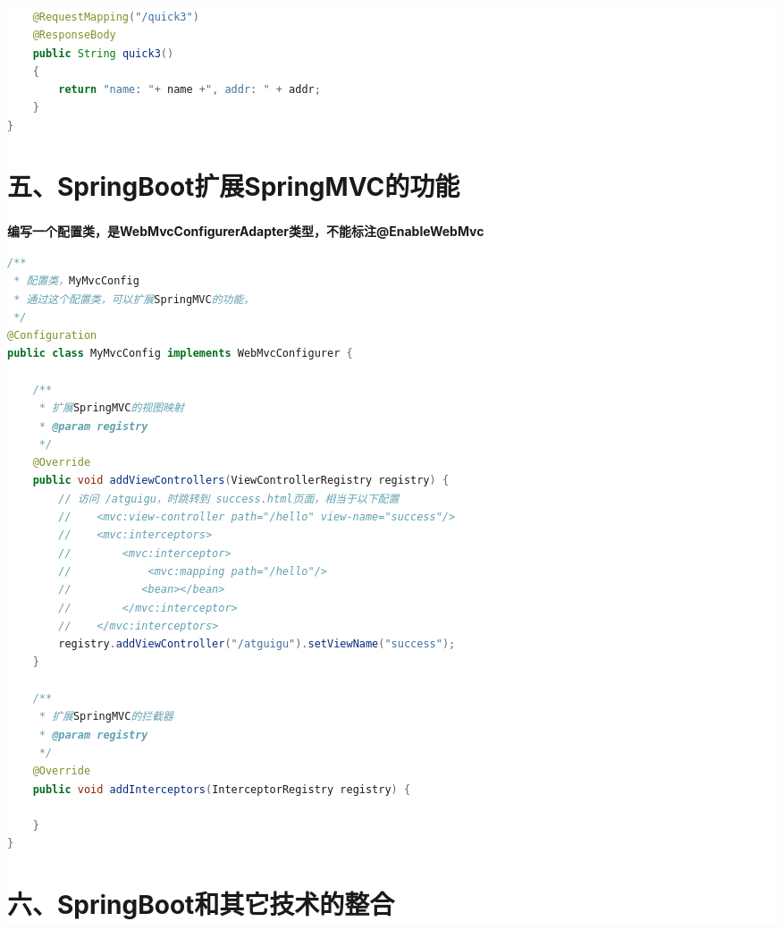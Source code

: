 ```java
    @RequestMapping("/quick3")
    @ResponseBody
    public String quick3()
    {
        return "name: "+ name +", addr: " + addr;
    }
}
```

# 五、SpringBoot扩展SpringMVC的功能

**编写一个配置类，是WebMvcConfigurerAdapter类型，不能标注@EnableWebMvc**

```java
/**
 * 配置类，MyMvcConfig
 * 通过这个配置类，可以扩展SpringMVC的功能，
 */
@Configuration
public class MyMvcConfig implements WebMvcConfigurer {

    /**
     * 扩展SpringMVC的视图映射
     * @param registry
     */
    @Override
    public void addViewControllers(ViewControllerRegistry registry) {
        // 访问 /atguigu，时跳转到 success.html页面，相当于以下配置
        //    <mvc:view-controller path="/hello" view-name="success"/>
        //    <mvc:interceptors>
        //        <mvc:interceptor>
        //            <mvc:mapping path="/hello"/>
        //           <bean></bean>
        //        </mvc:interceptor>
        //    </mvc:interceptors>
        registry.addViewController("/atguigu").setViewName("success");
    }

    /**
     * 扩展SpringMVC的拦截器
     * @param registry
     */
    @Override
    public void addInterceptors(InterceptorRegistry registry) {

    }
}
```

# 六、SpringBoot和其它技术的整合
